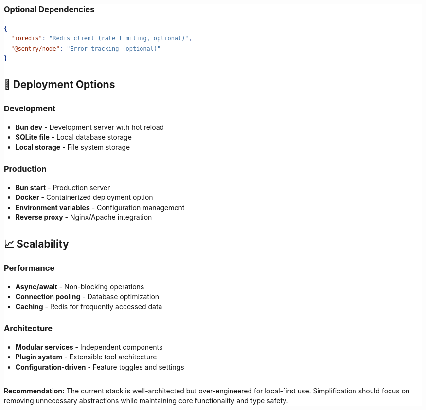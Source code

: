 ### Optional Dependencies
```json
{
  "ioredis": "Redis client (rate limiting, optional)",
  "@sentry/node": "Error tracking (optional)"
}
```

## 🚀 Deployment Options

### Development
- **Bun dev** - Development server with hot reload
- **SQLite file** - Local database storage
- **Local storage** - File system storage

### Production
- **Bun start** - Production server
- **Docker** - Containerized deployment option
- **Environment variables** - Configuration management
- **Reverse proxy** - Nginx/Apache integration

## 📈 Scalability

### Performance
- **Async/await** - Non-blocking operations
- **Connection pooling** - Database optimization
- **Caching** - Redis for frequently accessed data

### Architecture
- **Modular services** - Independent components
- **Plugin system** - Extensible tool architecture
- **Configuration-driven** - Feature toggles and settings

---

**Recommendation:** The current stack is well-architected but over-engineered for local-first use. Simplification should focus on removing unnecessary abstractions while maintaining core functionality and type safety.